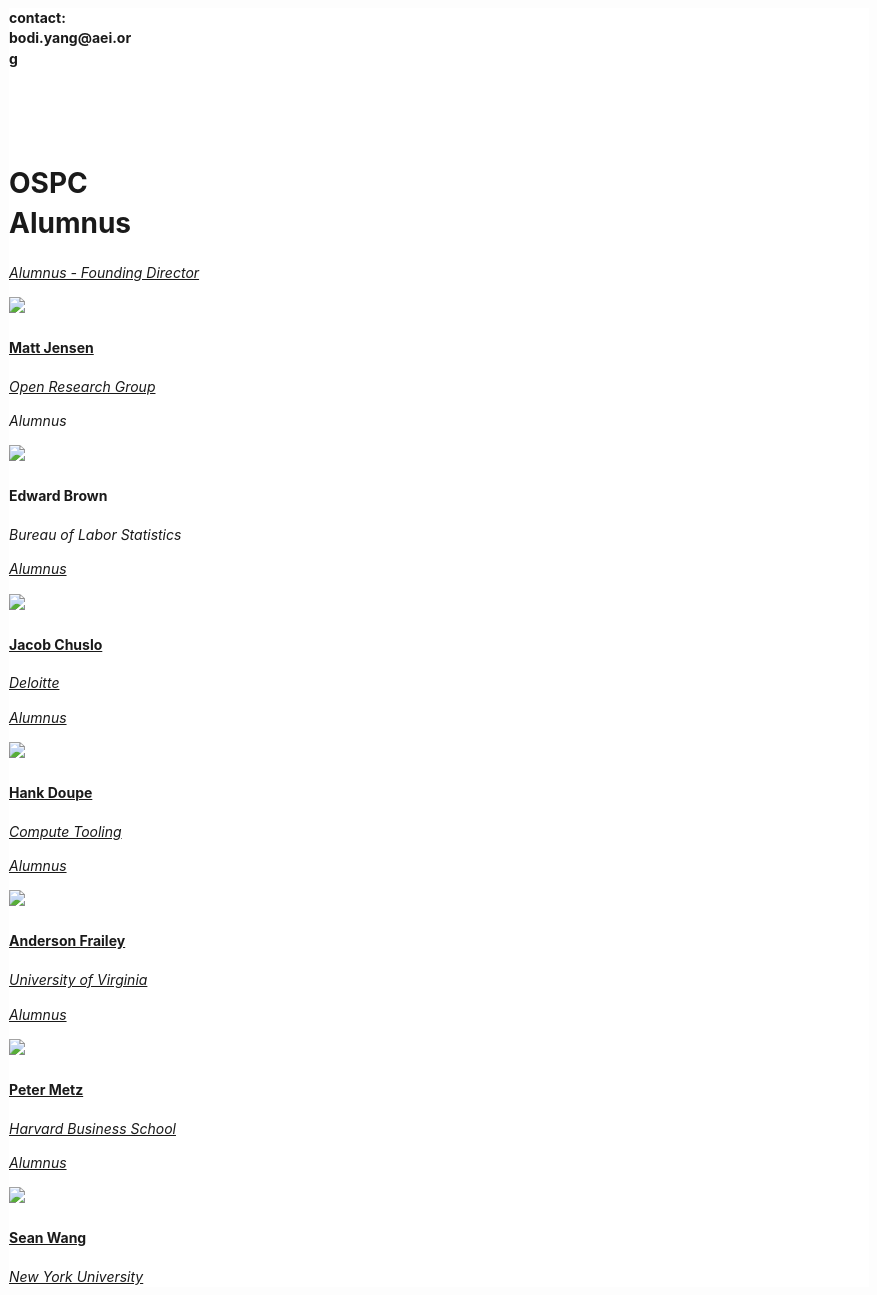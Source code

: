 <p style="text-align:left;margin-right:85%"><b>contact: bodi.yang@aei.org</b></p>

<p><br><br></p>
<h1 style="text-align:left;margin-right:85%"><b>OSPC Alumnus</b></h1>
<div class ="wrap">
    <a href="https://github.com/MattHJensen" class ="teamcard">
        <p class="alumnus"><i>Alumnus - Founding Director</i></p>
        <img src ="/images/jensen.jpg" class="alum-pic">
		<div class ="container">
			<h4><b>Matt Jensen</b></h4>
			<p><i> Open Research Group</i></p>
	    </div>
	</a>
	<div class ="teamcard">
		<p class="alumnus"><i>Alumnus</i></p>
		<img src ="/images/brown.jpg" class="alum-pic">
		<div class ="container">
			<h4><b>Edward Brown</b></h4>
			<p><i>Bureau of Labor Statistics</i></p>
		</div>
	</div>
    <a href="https://github.com/chusloj" class ="teamcard">
        <p class="alumnus"><i>Alumnus</i></p>
        <img src ="/images/chuslo.jpg" class="alum-pic">
		<div class ="container">
			<h4><b>Jacob Chuslo</b></h4>
			<p><i>Deloitte</i></p>
	    </div>
	</a>
	<a href="https://github.com/hdoupe" class ="teamcard">
		<p class="alumnus"><i>Alumnus</i></p>
		<img src ="/images/doupe.jpg"  class="alum-pic">
		<div class ="container">
			<h4><b>Hank Doupe</b></h4>
			<p><i>Compute Tooling</i></p>
		</div>
	</a>
	<a href="https://github.com/andersonfrailey" class ="teamcard">
		<p class="alumnus"><i>Alumnus</i></p>
		<img src ="/images/frailey.jpg" class="alum-pic">
		<div class ="container">
			<h4><b>Anderson Frailey</b></h4>
			<p><i>University of Virginia</i></p>
		</div>
	</a>
	<a href="https://github.com/Peter-Metz" class ="teamcard">
		<p class="alumnus"><i>Alumnus</i></p>
		<img src ="/images/metz.jpg"  class="alum-pic">
		<div class ="container">
			<h4><b>Peter Metz</b></h4>
			<p><i>Harvard Business School</i></p>
		</div>
	</a>
	<a href="https://github.com/GoFroggyRun" class ="teamcard">
		<p class="alumnus"><i>Alumnus</i></p>
		<img src ="/images/wang.jpg" class="alum-pic">
		<div class ="container">
			<h4><b>Sean Wang</b></h4>
			<p><i>New York University</i></p>
		</div>